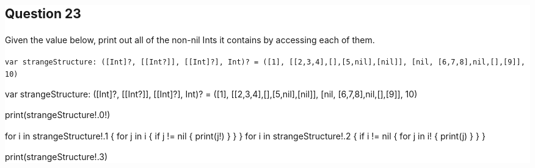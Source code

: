 
## Question 23

Given the value below, print out all of the non-nil Ints it contains by accessing each of them.

`var strangeStructure: ([Int]?, [[Int?]], [[Int]?], Int)? = ([1], [[2,3,4],[],[5,nil],[nil]], [nil, [6,7,8],nil,[],[9]], 10)`


var strangeStructure: ([Int]?, [[Int?]], [[Int]?], Int)? = ([1], [[2,3,4],[],[5,nil],[nil]], [nil, [6,7,8],nil,[],[9]], 10)

print(strangeStructure!.0!)

for i in strangeStructure!.1 {
for j in i {
if j != nil {
print(j!)
}
}
}
for i in strangeStructure!.2 {
if i != nil {
for j in i! {
print(j)
}
}
}

print(strangeStructure!.3)
